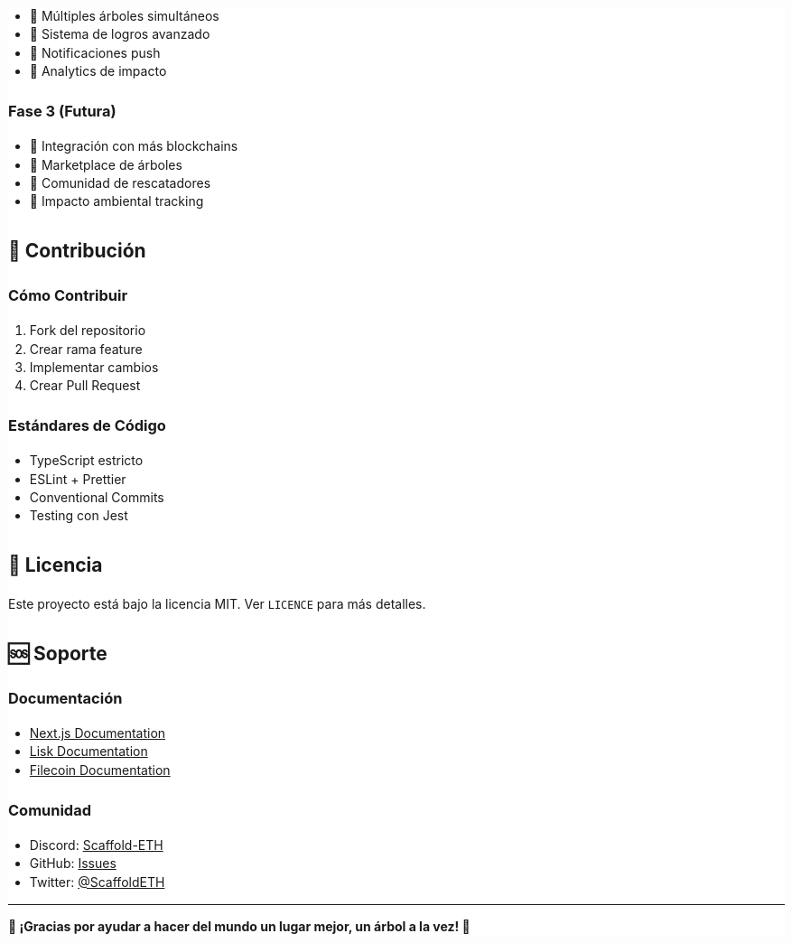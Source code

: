 - 🔄 Múltiples árboles simultáneos
- 🔄 Sistema de logros avanzado
- 🔄 Notificaciones push
- 🔄 Analytics de impacto

### **Fase 3 (Futura)**

- 🔮 Integración con más blockchains
- 🔮 Marketplace de árboles
- 🔮 Comunidad de rescatadores
- 🔮 Impacto ambiental tracking

## 🤝 Contribución

### **Cómo Contribuir**

1. Fork del repositorio
2. Crear rama feature
3. Implementar cambios
4. Crear Pull Request

### **Estándares de Código**

- TypeScript estricto
- ESLint + Prettier
- Conventional Commits
- Testing con Jest

## 📄 Licencia

Este proyecto está bajo la licencia MIT. Ver `LICENCE` para más detalles.

## 🆘 Soporte

### **Documentación**

- [Next.js Documentation](https://nextjs.org/docs)
- [Lisk Documentation](https://lisk.com/documentation)
- [Filecoin Documentation](https://docs.filecoin.io)

### **Comunidad**

- Discord: [Scaffold-ETH](https://discord.gg/scaffold-eth)
- GitHub: [Issues](https://github.com/scaffold-eth/scaffold-eth-2/issues)
- Twitter: [@ScaffoldETH](https://twitter.com/ScaffoldETH)

---

**🌱 ¡Gracias por ayudar a hacer del mundo un lugar mejor, un árbol a la vez! 🌳**
